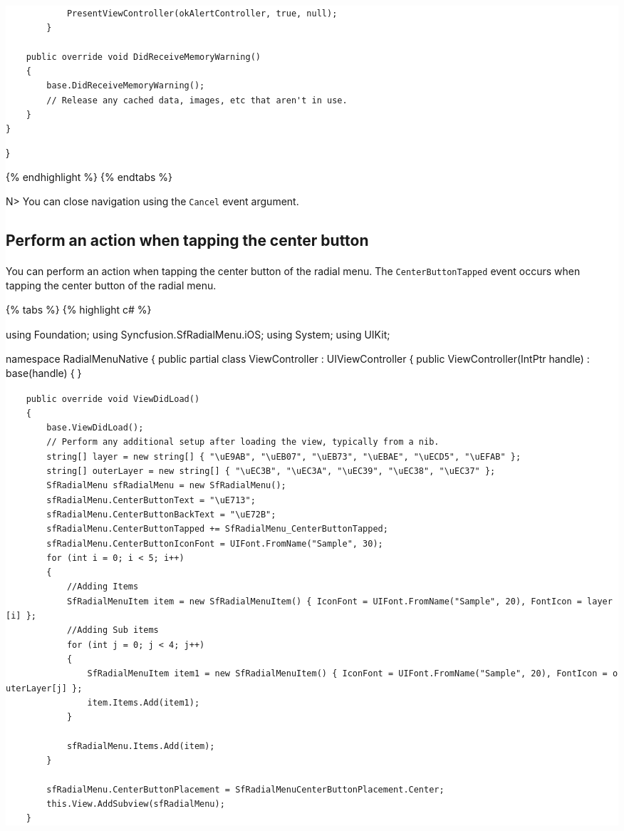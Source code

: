                 PresentViewController(okAlertController, true, null);
            }

        public override void DidReceiveMemoryWarning()
        {
            base.DidReceiveMemoryWarning();
            // Release any cached data, images, etc that aren't in use.
        }
    }
}

{% endhighlight %}
{% endtabs %}

N> You can close navigation using the `Cancel` event argument.

## Perform an action when tapping the center button

You can perform an action when tapping the center button of the radial menu. The `CenterButtonTapped` event occurs when tapping the center button of the radial menu.

{% tabs %}
{% highlight c# %}

using Foundation;
using Syncfusion.SfRadialMenu.iOS;
using System;
using UIKit;

namespace RadialMenuNative
{
    public partial class ViewController : UIViewController
    {
        public ViewController(IntPtr handle) : base(handle)
        {
        }

        public override void ViewDidLoad()
        {
            base.ViewDidLoad();
            // Perform any additional setup after loading the view, typically from a nib.
            string[] layer = new string[] { "\uE9AB", "\uEB07", "\uEB73", "\uEBAE", "\uECD5", "\uEFAB" };
            string[] outerLayer = new string[] { "\uEC3B", "\uEC3A", "\uEC39", "\uEC38", "\uEC37" };
            SfRadialMenu sfRadialMenu = new SfRadialMenu();
            sfRadialMenu.CenterButtonText = "\uE713";
            sfRadialMenu.CenterButtonBackText = "\uE72B";
            sfRadialMenu.CenterButtonTapped += SfRadialMenu_CenterButtonTapped;
            sfRadialMenu.CenterButtonIconFont = UIFont.FromName("Sample", 30);
            for (int i = 0; i < 5; i++)
            {
                //Adding Items
                SfRadialMenuItem item = new SfRadialMenuItem() { IconFont = UIFont.FromName("Sample", 20), FontIcon = layer[i] };
                //Adding Sub items
                for (int j = 0; j < 4; j++)
                {
                    SfRadialMenuItem item1 = new SfRadialMenuItem() { IconFont = UIFont.FromName("Sample", 20), FontIcon = outerLayer[j] };
                    item.Items.Add(item1);
                }

                sfRadialMenu.Items.Add(item);
            }

            sfRadialMenu.CenterButtonPlacement = SfRadialMenuCenterButtonPlacement.Center;
            this.View.AddSubview(sfRadialMenu);
        }
